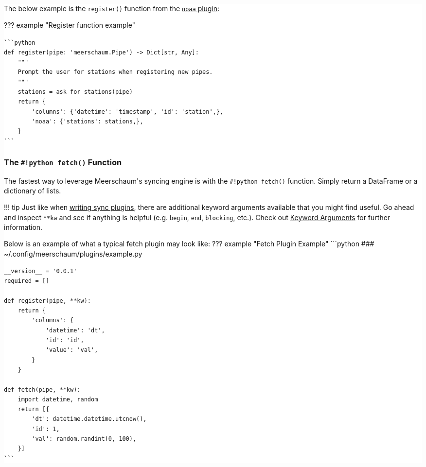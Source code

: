 The below example is the `register()` function from the [`noaa` plugin](/reference/plugins/list-of-plugins/#noaa):

??? example "Register function example"

    ```python
    def register(pipe: 'meerschaum.Pipe') -> Dict[str, Any]:
        """
        Prompt the user for stations when registering new pipes.
        """
        stations = ask_for_stations(pipe)
        return {
            'columns': {'datetime': 'timestamp', 'id': 'station',},
            'noaa': {'stations': stations,},
        }
    ```

### **The `#!python fetch()` Function**

The fastest way to leverage Meerschaum's syncing engine is with the `#!python fetch()` function. Simply return a DataFrame or a dictionary of lists.

!!! tip
    Just like when [writing sync plugins](#sync-plugins), there are additional keyword arguments available that you might find useful. Go ahead and inspect `**kw` and see if anything is helpful (e.g. `begin`, `end`, `blocking`, etc.). Check out [Keyword Arguments](#keyword-arguments) for further information.

Below is an example of what a typical fetch plugin may look like:
??? example "Fetch Plugin Example"
    ```python
    ### ~/.config/meerschaum/plugins/example.py

    __version__ = '0.0.1'
    required = []

    def register(pipe, **kw):
        return {
            'columns': {
                'datetime': 'dt',
                'id': 'id',
                'value': 'val',
            }
        }

    def fetch(pipe, **kw):
        import datetime, random
        return [{
            'dt': datetime.datetime.utcnow(),
            'id': 1,
            'val': random.randint(0, 100),
        }]
    ```
